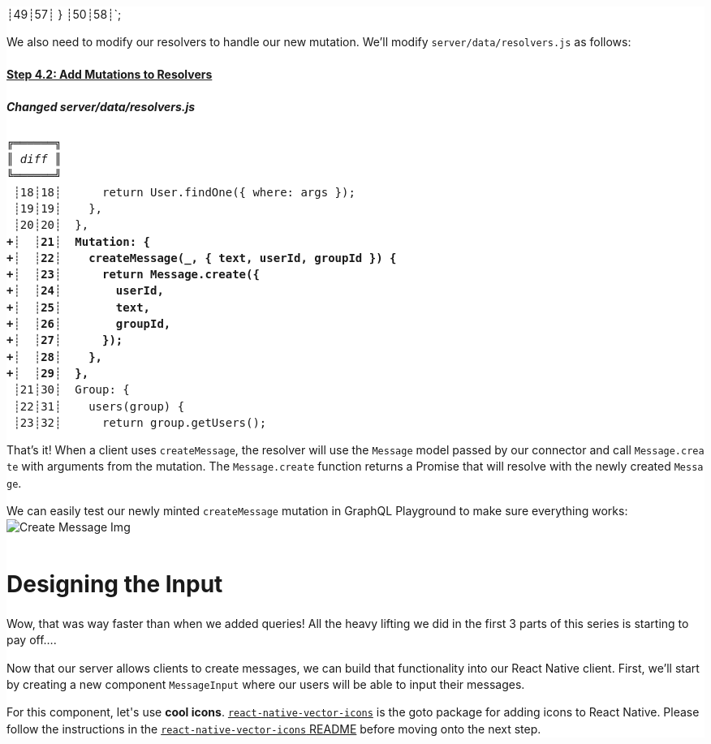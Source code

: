 ┊49┊57┊  }
 ┊50┊58┊&#x60;;
</pre>

[}]: #

We also need to modify our resolvers to handle our new mutation. We’ll modify `server/data/resolvers.js` as follows:

[{]: <helper> (diffStep 4.2)

#### [Step 4.2: Add Mutations to Resolvers](https://github.com/srtucker22/chatty/commit/f32d02c)

##### Changed server&#x2F;data&#x2F;resolvers.js
<pre>
<i>╔══════╗</i>
<i>║ diff ║</i>
<i>╚══════╝</i>
 ┊18┊18┊      return User.findOne({ where: args });
 ┊19┊19┊    },
 ┊20┊20┊  },
<b>+┊  ┊21┊  Mutation: {</b>
<b>+┊  ┊22┊    createMessage(_, { text, userId, groupId }) {</b>
<b>+┊  ┊23┊      return Message.create({</b>
<b>+┊  ┊24┊        userId,</b>
<b>+┊  ┊25┊        text,</b>
<b>+┊  ┊26┊        groupId,</b>
<b>+┊  ┊27┊      });</b>
<b>+┊  ┊28┊    },</b>
<b>+┊  ┊29┊  },</b>
 ┊21┊30┊  Group: {
 ┊22┊31┊    users(group) {
 ┊23┊32┊      return group.getUsers();
</pre>

[}]: #

That’s it! When a client uses `createMessage`, the resolver will use the `Message` model passed by our connector and call `Message.create` with arguments from the mutation. The `Message.create` function returns a Promise that will resolve with the newly created `Message`.

We can easily test our newly minted `createMessage` mutation in GraphQL Playground to make sure everything works: ![Create Message Img](https://github.com/srtucker22/chatty/blob/master/.tortilla/media/step4-2.png)

# Designing the Input
Wow, that was way faster than when we added queries! All the heavy lifting we did in the first 3 parts of this series is starting to pay off….

Now that our server allows clients to create messages, we can build that functionality into our React Native client. First, we’ll start by creating a new component `MessageInput` where our users will be able to input their messages.

For this component, let's use **cool icons**. [`react-native-vector-icons`](https://github.com/oblador/react-native-vector-icons) is the goto package for adding icons to React Native. Please follow the instructions in the [`react-native-vector-icons` README](https://github.com/oblador/react-native-vector-icons) before moving onto the next step.


[//]: # (head-end)
[{]: <helper> (diffStep 4.1)
[{]: <helper> (diffStep 4.3 files="client/src/components/message-input.component.js")
[{]: <helper> (diffStep 4.4)
[{]: <helper> (diffStep 4.5)
[{]: <helper> (diffStep 4.6)
[{]: <helper> (diffStep 4.7)
[{]: <helper> (diffStep 4.8)
[{]: <helper> (diffStep 4.9)
[{]: <helper> (diffStep "4.10")
[{]: <helper> (diffStep 4.11)
[{]: <helper> (diffStep 4.12)
[{]: <helper> (diffStep 4.13)